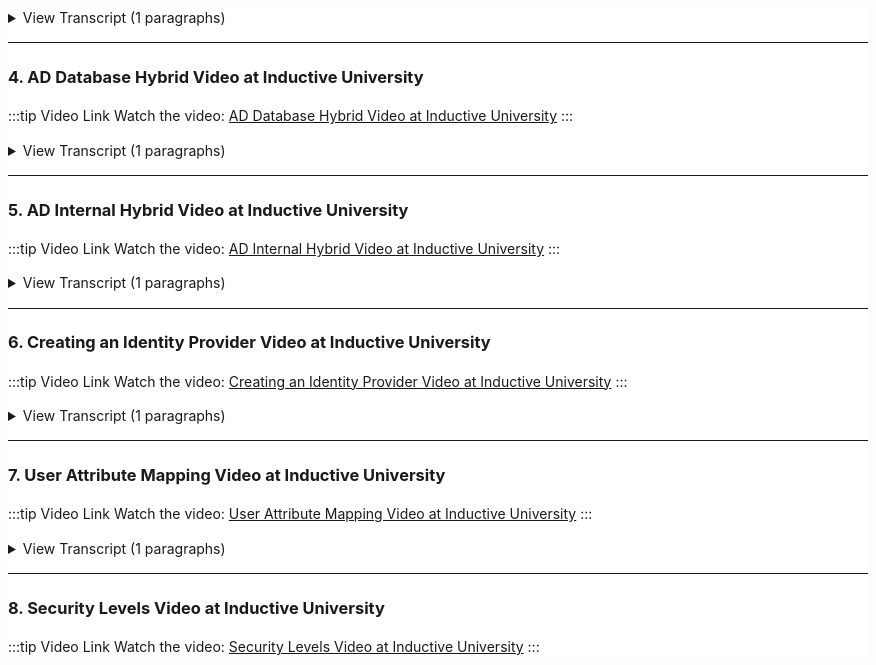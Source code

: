 <details><summary>View Transcript (1 paragraphs)</summary></details>

---

### 4. AD Database Hybrid Video at Inductive University

:::tip Video Link
Watch the video: [AD Database Hybrid Video at Inductive University](https://inductiveuniversity.com/videos/ad-database-hybrid/8.1)
:::

<details><summary>View Transcript (1 paragraphs)</summary></details>

---

### 5. AD Internal Hybrid Video at Inductive University

:::tip Video Link
Watch the video: [AD Internal Hybrid Video at Inductive University](https://inductiveuniversity.com/videos/ad-internal-hybrid/8.1)
:::

<details><summary>View Transcript (1 paragraphs)</summary></details>

---

### 6. Creating an Identity Provider Video at Inductive University

:::tip Video Link
Watch the video: [Creating an Identity Provider Video at Inductive University](https://inductiveuniversity.com/videos/creating-an-identity-provider/8.1)
:::

<details><summary>View Transcript (1 paragraphs)</summary></details>

---

### 7. User Attribute Mapping Video at Inductive University

:::tip Video Link
Watch the video: [User Attribute Mapping Video at Inductive University](https://inductiveuniversity.com/videos/user-attribute-mapping/8.1)
:::

<details><summary>View Transcript (1 paragraphs)</summary></details>

---

### 8. Security Levels Video at Inductive University

:::tip Video Link
Watch the video: [Security Levels Video at Inductive University](https://inductiveuniversity.com/videos/security-levels/8.1)
:::
